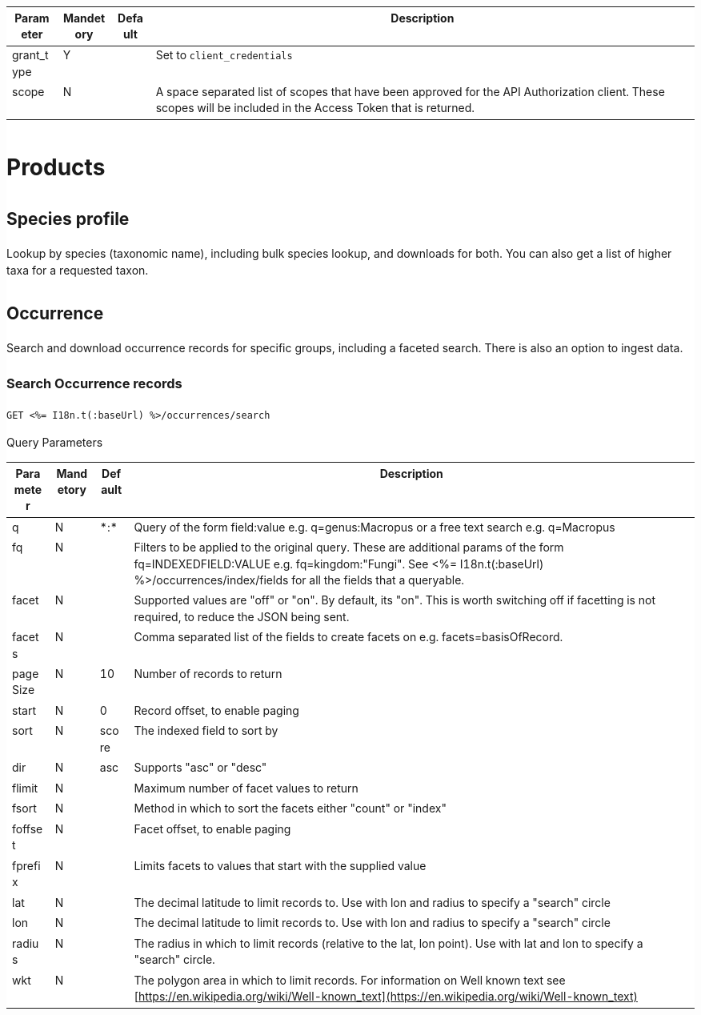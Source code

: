 Parameter | Mandetory | Default | Description
--------- | --------- | ------- | -----------
grant_type | Y | | Set to `client_credentials`
scope | N | | A space separated list of scopes that have been approved for the API Authorization client. These scopes will be included in the Access Token that is returned.

# Products

## Species profile

Lookup by species (taxonomic name), including bulk species lookup, and downloads for both. You can also get a list of higher taxa for a requested taxon. 

## Occurrence  

Search and download occurrence records for specific groups, including a faceted search. There is also an option to ingest data. 

### Search Occurrence records

`GET <%= I18n.t(:baseUrl) %>/occurrences/search`

Query Parameters

Parameter | Mandetory | Default | Description
--------- | --------- | ------- | -----------
q | N |	\*:\* | Query of the form field:value e.g. q=genus:Macropus or a free text search e.g. q=Macropus
fq | N | | Filters to be applied to the original query. These are additional params of the form fq=INDEXEDFIELD:VALUE e.g. fq=kingdom:"Fungi". See <%= I18n.t(:baseUrl) %>/occurrences/index/fields for all the fields that a queryable.
facet	| N | |	Supported values are "off" or "on". By default, its "on". This is worth switching off if facetting is not required, to reduce the JSON being sent.
facets | N | | Comma separated list of the fields to create facets on e.g. facets=basisOfRecord.
pageSize| N | 10 | Number of records to return
start	| N | 0 | Record offset, to enable paging
sort | N | score | 	The indexed field to sort by
dir	| N | asc | Supports "asc" or "desc"
flimit | N | | Maximum number of facet values to return
fsort	| N | | Method in which to sort the facets either "count" or "index"
foffset	| N | | Facet offset, to enable paging
fprefix	| N | | Limits facets to values that start with the supplied value
lat	| N | | The decimal latitude to limit records to. Use with lon and radius to specify a "search" circle
lon	| N | | The decimal latitude to limit records to. Use with lon and radius to specify a "search" circle
radius | N | | The radius in which to limit records (relative to the lat, lon point). Use with lat and lon to specify a "search" circle.
wkt	| N | | The polygon area in which to limit records. For information on Well known text see [https://en.wikipedia.org/wiki/Well-known_text](https://en.wikipedia.org/wiki/Well-known_text)

